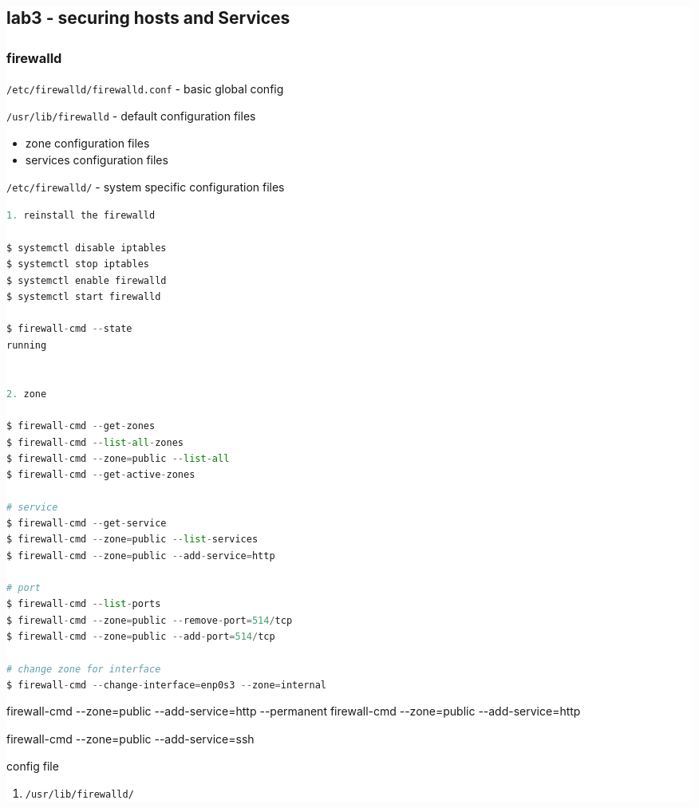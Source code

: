 
## lab3 - securing hosts and Services

### firewalld

`/etc/firewalld/firewalld.conf` - basic global config

`/usr/lib/firewalld` - default configuration files
- zone configuration files
- services configuration files

`/etc/firewalld/` - system specific configuration files


```py
1. reinstall the firewalld

$ systemctl disable iptables
$ systemctl stop iptables
$ systemctl enable firewalld
$ systemctl start firewalld

$ firewall-cmd --state
running


2. zone

$ firewall-cmd --get-zones
$ firewall-cmd --list-all-zones
$ firewall-cmd --zone=public --list-all
$ firewall-cmd --get-active-zones

# service
$ firewall-cmd --get-service
$ firewall-cmd --zone=public --list-services
$ firewall-cmd --zone=public --add-service=http

# port
$ firewall-cmd --list-ports
$ firewall-cmd --zone=public --remove-port=514/tcp
$ firewall-cmd --zone=public --add-port=514/tcp

# change zone for interface
$ firewall-cmd --change-interface=enp0s3 --zone=internal
```

firewall-cmd --zone=public --add-service=http --permanent
firewall-cmd --zone=public --add-service=http

firewall-cmd --zone=public --add-service=ssh

config file

1. `/usr/lib/firewalld/`

